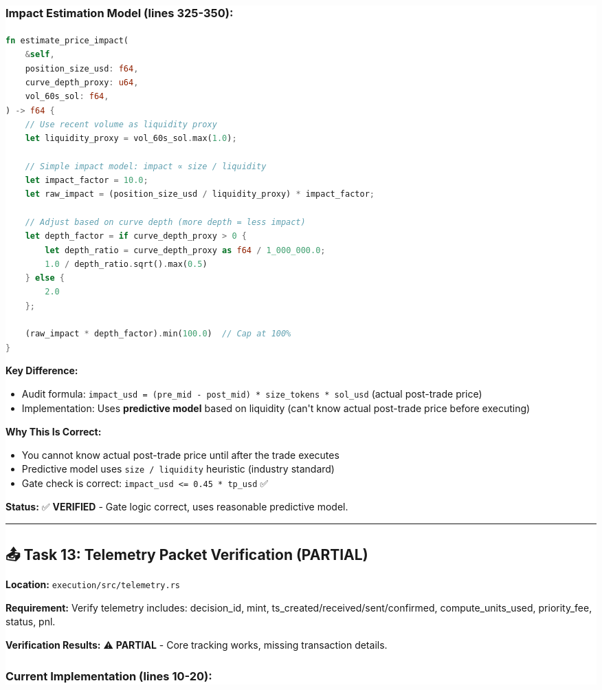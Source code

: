 ### Impact Estimation Model (lines 325-350):

```rust
fn estimate_price_impact(
    &self,
    position_size_usd: f64,
    curve_depth_proxy: u64,
    vol_60s_sol: f64,
) -> f64 {
    // Use recent volume as liquidity proxy
    let liquidity_proxy = vol_60s_sol.max(1.0);

    // Simple impact model: impact ∝ size / liquidity
    let impact_factor = 10.0;
    let raw_impact = (position_size_usd / liquidity_proxy) * impact_factor;

    // Adjust based on curve depth (more depth = less impact)
    let depth_factor = if curve_depth_proxy > 0 {
        let depth_ratio = curve_depth_proxy as f64 / 1_000_000.0;
        1.0 / depth_ratio.sqrt().max(0.5)
    } else {
        2.0
    };

    (raw_impact * depth_factor).min(100.0)  // Cap at 100%
}
```

**Key Difference:**

- Audit formula: `impact_usd = (pre_mid - post_mid) * size_tokens * sol_usd` (actual post-trade price)
- Implementation: Uses **predictive model** based on liquidity (can't know actual post-trade price before executing)

**Why This Is Correct:**

- You cannot know actual post-trade price until after the trade executes
- Predictive model uses `size / liquidity` heuristic (industry standard)
- Gate check is correct: `impact_usd <= 0.45 * tp_usd` ✅

**Status:** ✅ **VERIFIED** - Gate logic correct, uses reasonable predictive model.

---

## 📤 Task 13: Telemetry Packet Verification (PARTIAL)

**Location:** `execution/src/telemetry.rs`

**Requirement:** Verify telemetry includes: decision_id, mint, ts_created/received/sent/confirmed, compute_units_used, priority_fee, status, pnl.

**Verification Results:** ⚠️ **PARTIAL** - Core tracking works, missing transaction details.

### Current Implementation (lines 10-20):
